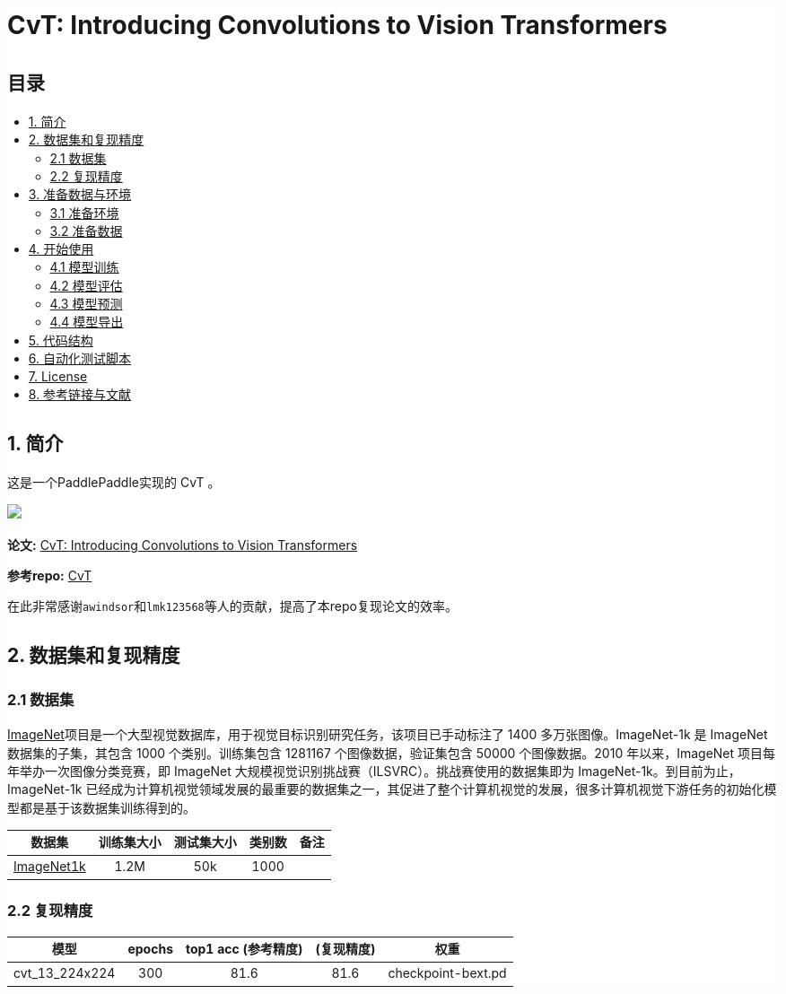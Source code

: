 # CvT: Introducing Convolutions to Vision Transformers

## 目录

* [1. 简介](#1-简介)
* [2. 数据集和复现精度](#2-数据集和复现精度)
   * [2.1 数据集](#21-数据集)
   * [2.2 复现精度](#22-复现精度)
* [3. 准备数据与环境](#3-准备数据与环境)
   * [3.1 准备环境](#31-准备环境)
   * [3.2 准备数据](#32-准备数据)
* [4. 开始使用](#4-开始使用)
   * [4.1 模型训练](#41-模型训练)
   * [4.2 模型评估](#42-模型评估)
   * [4.3 模型预测](#43-模型预测)
   * [4.4 模型导出](#44-模型导出)
* [5. 代码结构](#5-代码结构)
* [6. 自动化测试脚本](#6-自动化测试脚本)
* [7. License](#7-license)
* [8. 参考链接与文献](#8-参考链接与文献)


## 1. 简介

这是一个PaddlePaddle实现的 CvT 。

![](https://github.com/microsoft/CvT/blob/main/figures/pipeline.svg)

**论文:** [CvT: Introducing Convolutions to Vision Transformers](https://arxiv.org/abs/2103.15808)

**参考repo:** [CvT](https://github.com/microsoft/CvT)

在此非常感谢`awindsor`和`lmk123568`等人的贡献，提高了本repo复现论文的效率。


## 2. 数据集和复现精度

### 2.1 数据集

[ImageNet](https://image-net.org/)项目是一个大型视觉数据库，用于视觉目标识别研究任务，该项目已手动标注了 1400 多万张图像。ImageNet-1k 是 ImageNet 数据集的子集，其包含 1000 个类别。训练集包含 1281167 个图像数据，验证集包含 50000 个图像数据。2010 年以来，ImageNet 项目每年举办一次图像分类竞赛，即 ImageNet 大规模视觉识别挑战赛（ILSVRC）。挑战赛使用的数据集即为 ImageNet-1k。到目前为止，ImageNet-1k 已经成为计算机视觉领域发展的最重要的数据集之一，其促进了整个计算机视觉的发展，很多计算机视觉下游任务的初始化模型都是基于该数据集训练得到的。

数据集 | 训练集大小 | 测试集大小 | 类别数 | 备注|
:------:|:---------------:|:---------------------:|:-----------:|:-----------:
[ImageNet1k](http://www.image-net.org/challenges/LSVRC/2012/)|1.2M| 50k | 1000 |

### 2.2 复现精度

| 模型            | epochs | top1 acc (参考精度) | (复现精度) | 权重                |
|:--------------:|:------:|:------------------:|:---------:|:------------------:|
| cvt_13_224x224 |  300   | 81.6               | 81.6      | checkpoint-bext.pd |
